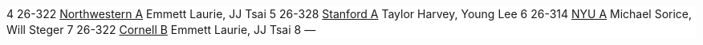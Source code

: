 </tr>
<tr>
<td style="text-align:left;">
4
</td>
<td style="text-align:left;">
26-322
</td>
<td style="text-align:left;">
<a href = "#northwestern-a">Northwestern A</a>
</td>
<td style="text-align:left;">
Emmett Laurie, JJ Tsai
</td>
</tr>
<tr>
<td style="text-align:left;">
5
</td>
<td style="text-align:left;">
26-328
</td>
<td style="text-align:left;">
<a href = "#stanford-a">Stanford A</a>
</td>
<td style="text-align:left;">
Taylor Harvey, Young Lee
</td>
</tr>
<tr>
<td style="text-align:left;">
6
</td>
<td style="text-align:left;">
26-314
</td>
<td style="text-align:left;">
<a href = "#nyu-a">NYU A</a>
</td>
<td style="text-align:left;">
Michael Sorice, Will Steger
</td>
</tr>
<tr>
<td style="text-align:left;">
7
</td>
<td style="text-align:left;">
26-322
</td>
<td style="text-align:left;">
<a href = "#cornell-b">Cornell B</a>
</td>
<td style="text-align:left;">
Emmett Laurie, JJ Tsai
</td>
</tr>
<tr>
<td style="text-align:left;">
8
</td>
<td style="text-align:left;">
—
</td>